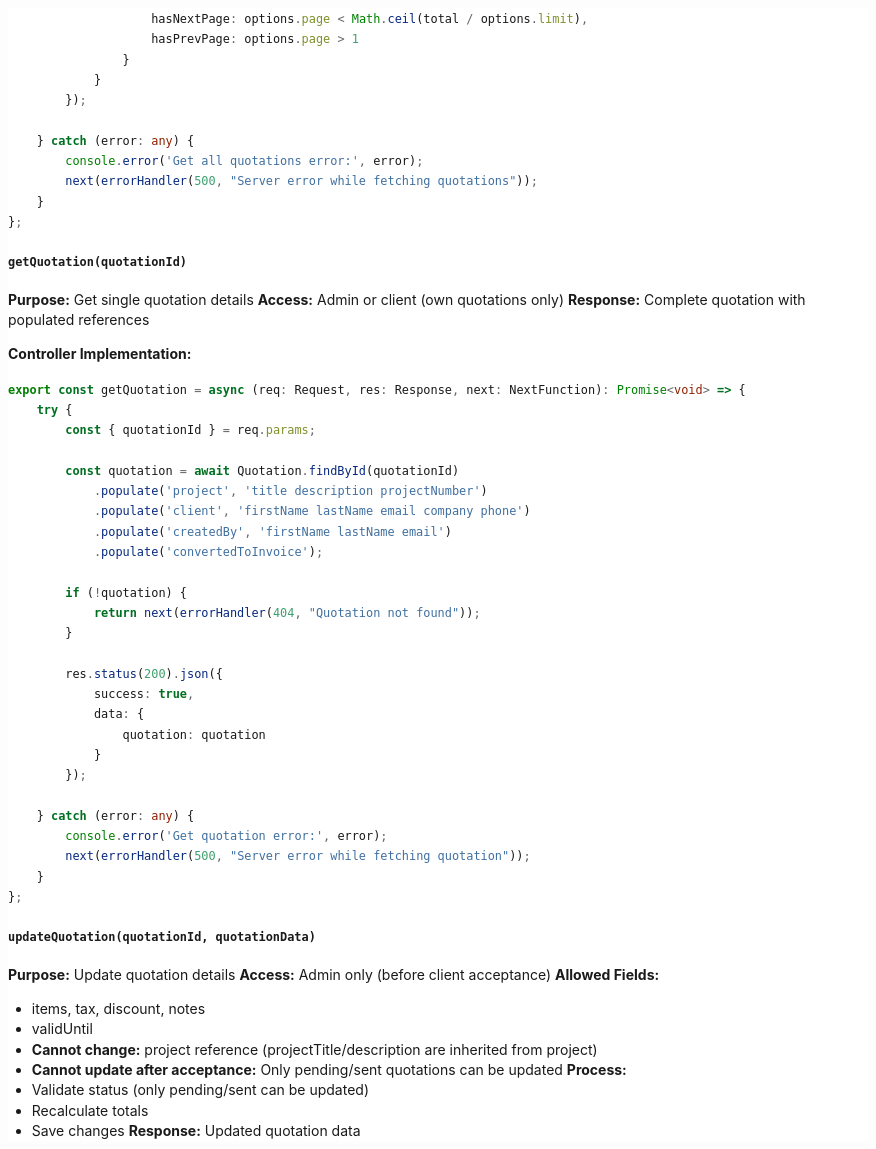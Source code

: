 ```typescript
                    hasNextPage: options.page < Math.ceil(total / options.limit),
                    hasPrevPage: options.page > 1
                }
            }
        });

    } catch (error: any) {
        console.error('Get all quotations error:', error);
        next(errorHandler(500, "Server error while fetching quotations"));
    }
};
```

#### `getQuotation(quotationId)`
**Purpose:** Get single quotation details
**Access:** Admin or client (own quotations only)
**Response:** Complete quotation with populated references

**Controller Implementation:**
```typescript
export const getQuotation = async (req: Request, res: Response, next: NextFunction): Promise<void> => {
    try {
        const { quotationId } = req.params;

        const quotation = await Quotation.findById(quotationId)
            .populate('project', 'title description projectNumber')
            .populate('client', 'firstName lastName email company phone')
            .populate('createdBy', 'firstName lastName email')
            .populate('convertedToInvoice');

        if (!quotation) {
            return next(errorHandler(404, "Quotation not found"));
        }

        res.status(200).json({
            success: true,
            data: {
                quotation: quotation
            }
        });

    } catch (error: any) {
        console.error('Get quotation error:', error);
        next(errorHandler(500, "Server error while fetching quotation"));
    }
};
```

#### `updateQuotation(quotationId, quotationData)`
**Purpose:** Update quotation details
**Access:** Admin only (before client acceptance)
**Allowed Fields:**
- items, tax, discount, notes
- validUntil
- **Cannot change:** project reference (projectTitle/description are inherited from project)
- **Cannot update after acceptance:** Only pending/sent quotations can be updated
**Process:**
- Validate status (only pending/sent can be updated)
- Recalculate totals
- Save changes
**Response:** Updated quotation data
